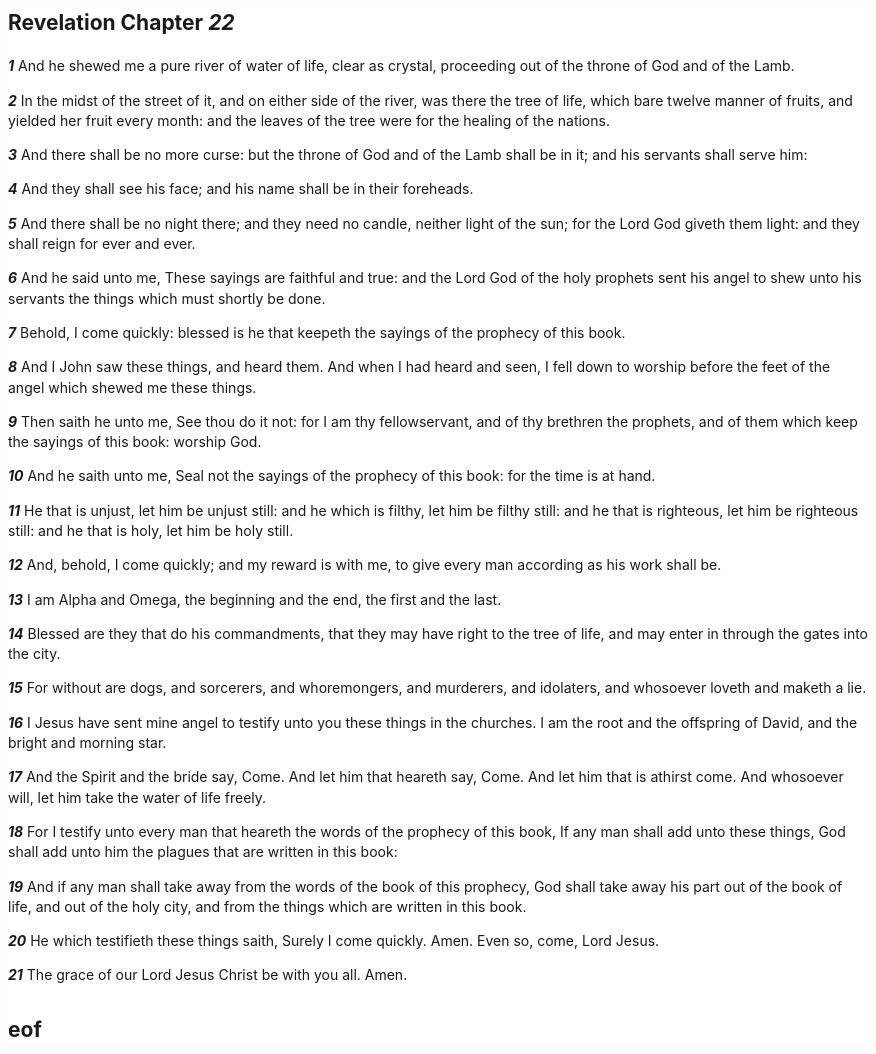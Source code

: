 
## Revelation Chapter ***22***

***1*** And he shewed me a pure river of water of life, clear as crystal, proceeding out of the throne of God and of the Lamb.

***2*** In the midst of the street of it, and on either side of the river, was there the tree of life, which bare twelve manner of fruits, and yielded her fruit every month: and the leaves of the tree were for the healing of the nations.

***3*** And there shall be no more curse: but the throne of God and of the Lamb shall be in it; and his servants shall serve him:

***4*** And they shall see his face; and his name shall be in their foreheads.

***5*** And there shall be no night there; and they need no candle, neither light of the sun; for the Lord God giveth them light: and they shall reign for ever and ever.

***6*** And he said unto me, These sayings are faithful and true: and the Lord God of the holy prophets sent his angel to shew unto his servants the things which must shortly be done.

***7*** Behold, I come quickly: blessed is he that keepeth the sayings of the prophecy of this book.

***8*** And I John saw these things, and heard them. And when I had heard and seen, I fell down to worship before the feet of the angel which shewed me these things.

***9*** Then saith he unto me, See thou do it not: for I am thy fellowservant, and of thy brethren the prophets, and of them which keep the sayings of this book: worship God.

***10*** And he saith unto me, Seal not the sayings of the prophecy of this book: for the time is at hand.

***11*** He that is unjust, let him be unjust still: and he which is filthy, let him be filthy still: and he that is righteous, let him be righteous still: and he that is holy, let him be holy still.

***12*** And, behold, I come quickly; and my reward is with me, to give every man according as his work shall be.

***13*** I am Alpha and Omega, the beginning and the end, the first and the last.

***14*** Blessed are they that do his commandments, that they may have right to the tree of life, and may enter in through the gates into the city.

***15*** For without are dogs, and sorcerers, and whoremongers, and murderers, and idolaters, and whosoever loveth and maketh a lie.

***16*** I Jesus have sent mine angel to testify unto you these things in the churches. I am the root and the offspring of David, and the bright and morning star.

***17*** And the Spirit and the bride say, Come. And let him that heareth say, Come. And let him that is athirst come. And whosoever will, let him take the water of life freely.

***18*** For I testify unto every man that heareth the words of the prophecy of this book, If any man shall add unto these things, God shall add unto him the plagues that are written in this book:

***19*** And if any man shall take away from the words of the book of this prophecy, God shall take away his part out of the book of life, and out of the holy city, and from the things which are written in this book.

***20*** He which testifieth these things saith, Surely I come quickly. Amen. Even so, come, Lord Jesus.

***21*** The grace of our Lord Jesus Christ be with you all. Amen.


## eof

